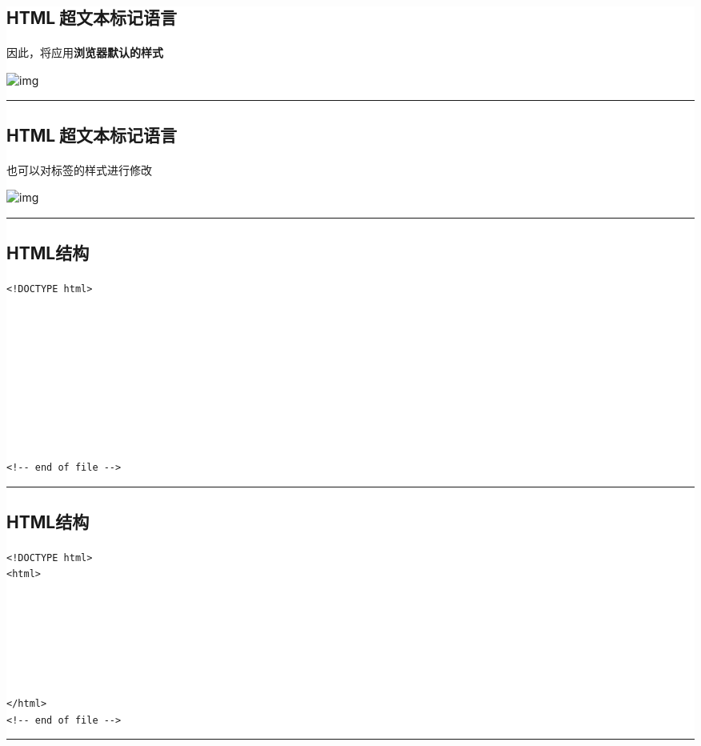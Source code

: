 ## HTML 超文本标记语言

因此，将应用**浏览器默认的样式**

![img](https://github.com/dounan1/china-product/raw/master/01-design/slides/html-css/content-with-tags-html-4e57417cc0d56394fb4b3ad1c77d7239da5f9bf5b5c592b3718c5da2a3ca6c77.png)

------

## HTML 超文本标记语言

也可以对标签的样式进行修改

![img](https://github.com/dounan1/china-product/raw/master/01-design/slides/html-css/content-tags-css-6971d60a88bf6fb3290482393b3b31675a5eadea7c27bbdd0d16354c1ad7c651.png)

------

## HTML结构

```
<!DOCTYPE html>










<!-- end of file -->
```

------

## HTML结构

```
<!DOCTYPE html>
<html>







</html>
<!-- end of file -->
```

------
